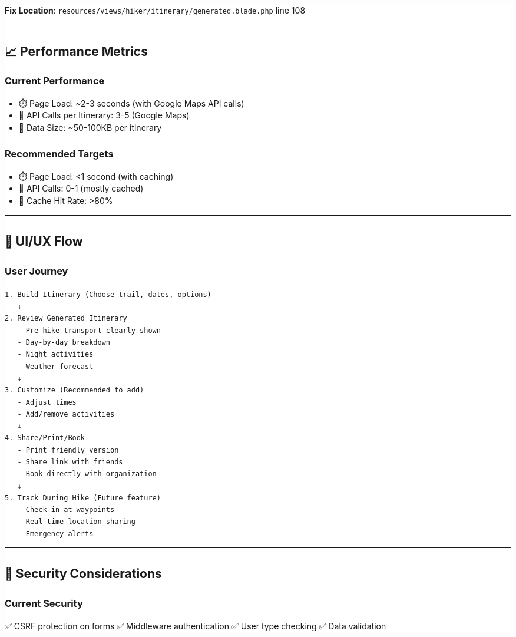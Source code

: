 **Fix Location**: `resources/views/hiker/itinerary/generated.blade.php` line 108

---

## 📈 Performance Metrics

### **Current Performance**
- ⏱️ Page Load: ~2-3 seconds (with Google Maps API calls)
- 🔄 API Calls per Itinerary: 3-5 (Google Maps)
- 💾 Data Size: ~50-100KB per itinerary

### **Recommended Targets**
- ⏱️ Page Load: <1 second (with caching)
- 🔄 API Calls: 0-1 (mostly cached)
- 💾 Cache Hit Rate: >80%

---

## 🎨 UI/UX Flow

### **User Journey**
```
1. Build Itinerary (Choose trail, dates, options)
   ↓
2. Review Generated Itinerary
   - Pre-hike transport clearly shown
   - Day-by-day breakdown
   - Night activities
   - Weather forecast
   ↓
3. Customize (Recommended to add)
   - Adjust times
   - Add/remove activities
   ↓
4. Share/Print/Book
   - Print friendly version
   - Share link with friends
   - Book directly with organization
   ↓
5. Track During Hike (Future feature)
   - Check-in at waypoints
   - Real-time location sharing
   - Emergency alerts
```

---

## 🔐 Security Considerations

### **Current Security**
✅ CSRF protection on forms
✅ Middleware authentication
✅ User type checking
✅ Data validation
